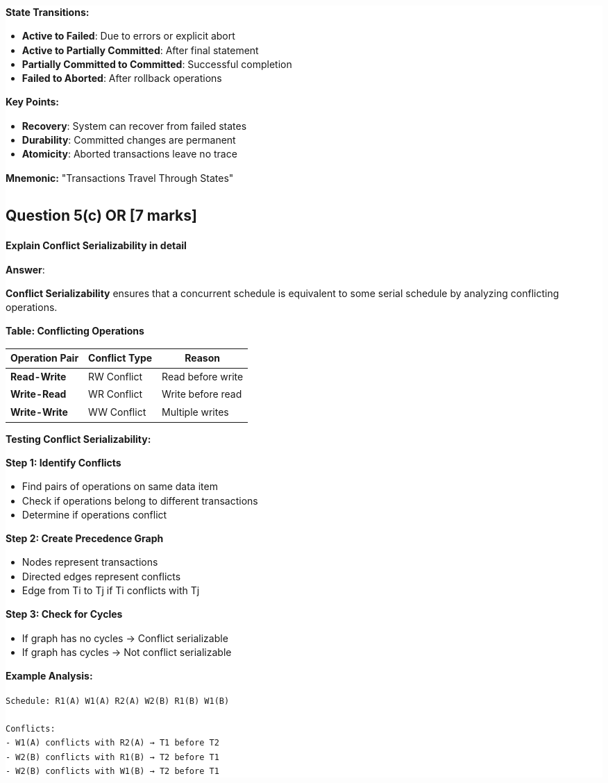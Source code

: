 **State Transitions:**

- **Active to Failed**: Due to errors or explicit abort
- **Active to Partially Committed**: After final statement
- **Partially Committed to Committed**: Successful completion
- **Failed to Aborted**: After rollback operations

**Key Points:**

- **Recovery**: System can recover from failed states
- **Durability**: Committed changes are permanent
- **Atomicity**: Aborted transactions leave no trace

**Mnemonic:** "Transactions Travel Through States"

## Question 5(c) OR [7 marks]

**Explain Conflict Serializability in detail**

**Answer**:

**Conflict Serializability** ensures that a concurrent schedule is equivalent to some serial schedule by analyzing conflicting operations.

**Table: Conflicting Operations**

| Operation Pair | Conflict Type | Reason |
|----------------|---------------|--------|
| **Read-Write** | RW Conflict | Read before write |
| **Write-Read** | WR Conflict | Write before read |
| **Write-Write** | WW Conflict | Multiple writes |

**Testing Conflict Serializability:**

**Step 1: Identify Conflicts**

- Find pairs of operations on same data item
- Check if operations belong to different transactions
- Determine if operations conflict

**Step 2: Create Precedence Graph**

- Nodes represent transactions
- Directed edges represent conflicts
- Edge from Ti to Tj if Ti conflicts with Tj

**Step 3: Check for Cycles**

- If graph has no cycles → Conflict serializable
- If graph has cycles → Not conflict serializable

**Example Analysis:**

```
Schedule: R1(A) W1(A) R2(A) W2(B) R1(B) W1(B)

Conflicts:
- W1(A) conflicts with R2(A) → T1 before T2
- W2(B) conflicts with R1(B) → T2 before T1
- W2(B) conflicts with W1(B) → T2 before T1
```

